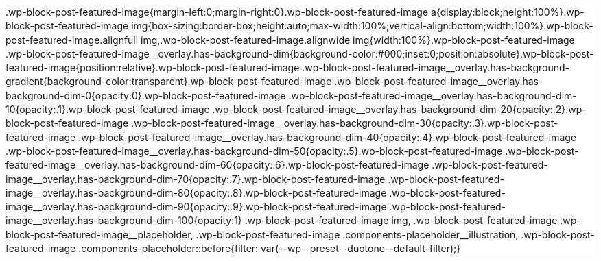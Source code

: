 .wp-block-post-featured-image{margin-left:0;margin-right:0}.wp-block-post-featured-image a{display:block;height:100%}.wp-block-post-featured-image img{box-sizing:border-box;height:auto;max-width:100%;vertical-align:bottom;width:100%}.wp-block-post-featured-image.alignfull img,.wp-block-post-featured-image.alignwide img{width:100%}.wp-block-post-featured-image .wp-block-post-featured-image__overlay.has-background-dim{background-color:#000;inset:0;position:absolute}.wp-block-post-featured-image{position:relative}.wp-block-post-featured-image .wp-block-post-featured-image__overlay.has-background-gradient{background-color:transparent}.wp-block-post-featured-image .wp-block-post-featured-image__overlay.has-background-dim-0{opacity:0}.wp-block-post-featured-image .wp-block-post-featured-image__overlay.has-background-dim-10{opacity:.1}.wp-block-post-featured-image .wp-block-post-featured-image__overlay.has-background-dim-20{opacity:.2}.wp-block-post-featured-image .wp-block-post-featured-image__overlay.has-background-dim-30{opacity:.3}.wp-block-post-featured-image .wp-block-post-featured-image__overlay.has-background-dim-40{opacity:.4}.wp-block-post-featured-image .wp-block-post-featured-image__overlay.has-background-dim-50{opacity:.5}.wp-block-post-featured-image .wp-block-post-featured-image__overlay.has-background-dim-60{opacity:.6}.wp-block-post-featured-image .wp-block-post-featured-image__overlay.has-background-dim-70{opacity:.7}.wp-block-post-featured-image .wp-block-post-featured-image__overlay.has-background-dim-80{opacity:.8}.wp-block-post-featured-image .wp-block-post-featured-image__overlay.has-background-dim-90{opacity:.9}.wp-block-post-featured-image .wp-block-post-featured-image__overlay.has-background-dim-100{opacity:1}
.wp-block-post-featured-image img, .wp-block-post-featured-image .wp-block-post-featured-image__placeholder, .wp-block-post-featured-image .components-placeholder__illustration, .wp-block-post-featured-image .components-placeholder::before{filter: var(--wp--preset--duotone--default-filter);}
</style>
<style id='wp-block-post-title-inline-css'>
.wp-block-post-title{box-sizing:border-box;word-break:break-word}.wp-block-post-title a{display:inline-block}
.wp-block-post-title{font-size: min(max(3rem, 7vw), 4.5rem);font-weight: 700;line-height: 1.2;margin-bottom: 1em;}
</style>
<style id='wp-block-paragraph-inline-css'>
.is-small-text{font-size:.875em}.is-regular-text{font-size:1em}.is-large-text{font-size:2.25em}.is-larger-text{font-size:3em}.has-drop-cap:not(:focus):first-letter{float:left;font-size:8.4em;font-style:normal;font-weight:100;line-height:.68;margin:.05em .1em 0 0;text-transform:uppercase}body.rtl .has-drop-cap:not(:focus):first-letter{float:none;margin-left:.1em}p.has-drop-cap.has-background{overflow:hidden}p.has-background{padding:1.25em 2.375em}:where(p.has-text-color:not(.has-link-color)) a{color:inherit}
</style>
<style id='wp-block-post-excerpt-inline-css'>
:where(.wp-block-post-excerpt){margin-bottom:var(--wp--style--block-gap);margin-top:var(--wp--style--block-gap)}.wp-block-post-excerpt__excerpt{margin-bottom:0;margin-top:0}.wp-block-post-excerpt__more-text{margin-bottom:0;margin-top:var(--wp--style--block-gap)}.wp-block-post-excerpt__more-link{display:inline-block}
</style>
<style id='wp-block-post-date-inline-css'>
.wp-block-post-date{box-sizing:border-box}
.wp-block-post-date{color: var(--wp--custom--color--foreground);font-size: var(--wp--preset--font-size--small);font-weight: 500;}
</style>
<style id='wp-block-preformatted-inline-css'>
.wp-block-preformatted{white-space:pre-wrap}.wp-block-preformatted.has-background{padding:1.25em 2.375em}
</style>
<style id='wp-block-post-template-inline-css'>
.wp-block-post-template{list-style:none;margin-bottom:0;margin-top:0;max-width:100%;padding:0}.wp-block-post-template.wp-block-post-template{background:none}.wp-block-post-template.is-flex-container{display:flex;flex-direction:row;flex-wrap:wrap;gap:1.25em}.wp-block-post-template.is-flex-container>li{margin:0;width:100%}@media (min-width:600px){.wp-block-post-template.is-flex-container.is-flex-container.columns-2>li{width:calc(50% - .625em)}.wp-block-post-template.is-flex-container.is-flex-container.columns-3>li{width:calc(33.33333% - .83333em)}.wp-block-post-template.is-flex-container.is-flex-container.columns-4>li{width:calc(25% - .9375em)}.wp-block-post-template.is-flex-container.is-flex-container.columns-5>li{width:calc(20% - 1em)}.wp-block-post-template.is-flex-container.is-flex-container.columns-6>li{width:calc(16.66667% - 1.04167em)}}
</style>
<style id='wp-block-spacer-inline-css'>
.wp-block-spacer{clear:both}